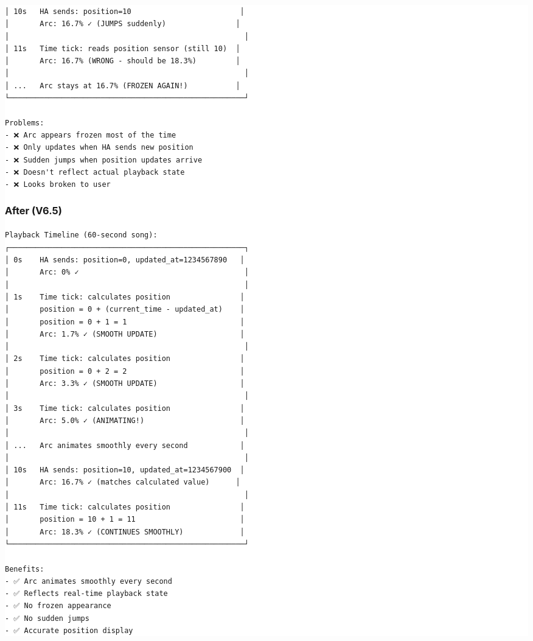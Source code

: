 ```
│ 10s   HA sends: position=10                         │
│       Arc: 16.7% ✓ (JUMPS suddenly)                │
│                                                      │
│ 11s   Time tick: reads position sensor (still 10)  │
│       Arc: 16.7% (WRONG - should be 18.3%)         │
│                                                      │
│ ...   Arc stays at 16.7% (FROZEN AGAIN!)           │
└──────────────────────────────────────────────────────┘

Problems:
- ❌ Arc appears frozen most of the time
- ❌ Only updates when HA sends new position
- ❌ Sudden jumps when position updates arrive
- ❌ Doesn't reflect actual playback state
- ❌ Looks broken to user
```

### After (V6.5)
```
Playback Timeline (60-second song):
┌──────────────────────────────────────────────────────┐
│ 0s    HA sends: position=0, updated_at=1234567890   │
│       Arc: 0% ✓                                      │
│                                                      │
│ 1s    Time tick: calculates position                │
│       position = 0 + (current_time - updated_at)    │
│       position = 0 + 1 = 1                          │
│       Arc: 1.7% ✓ (SMOOTH UPDATE)                   │
│                                                      │
│ 2s    Time tick: calculates position                │
│       position = 0 + 2 = 2                          │
│       Arc: 3.3% ✓ (SMOOTH UPDATE)                   │
│                                                      │
│ 3s    Time tick: calculates position                │
│       Arc: 5.0% ✓ (ANIMATING!)                      │
│                                                      │
│ ...   Arc animates smoothly every second            │
│                                                      │
│ 10s   HA sends: position=10, updated_at=1234567900  │
│       Arc: 16.7% ✓ (matches calculated value)      │
│                                                      │
│ 11s   Time tick: calculates position                │
│       position = 10 + 1 = 11                        │
│       Arc: 18.3% ✓ (CONTINUES SMOOTHLY)             │
└──────────────────────────────────────────────────────┘

Benefits:
- ✅ Arc animates smoothly every second
- ✅ Reflects real-time playback state
- ✅ No frozen appearance
- ✅ No sudden jumps
- ✅ Accurate position display
```

